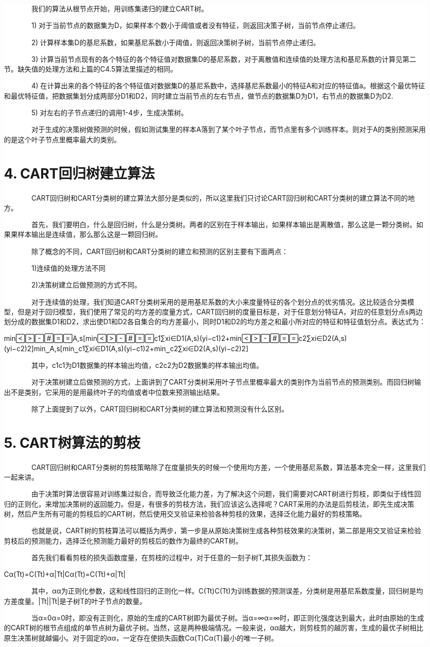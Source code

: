 　　　　我们的算法从根节点开始，用训练集递归的建立CART树。

　　　　1\) 对于当前节点的数据集为D，如果样本个数小于阈值或者没有特征，则返回决策子树，当前节点停止递归。

　　　　2\) 计算样本集D的基尼系数，如果基尼系数小于阈值，则返回决策树子树，当前节点停止递归。

　　　　3\) 计算当前节点现有的各个特征的各个特征值对数据集D的基尼系数，对于离散值和连续值的处理方法和基尼系数的计算见第二节。缺失值的处理方法和上篇的C4.5算法里描述的相同。

　　　　4\) 在计算出来的各个特征的各个特征值对数据集D的基尼系数中，选择基尼系数最小的特征A和对应的特征值a。根据这个最优特征和最优特征值，把数据集划分成两部分D1和D2，同时建立当前节点的左右节点，做节点的数据集D为D1，右节点的数据集D为D2.

　　　　5\) 对左右的子节点递归的调用1-4步，生成决策树。



　　　　对于生成的决策树做预测的时候，假如测试集里的样本A落到了某个叶子节点，而节点里有多个训练样本。则对于A的类别预测采用的是这个叶子节点里概率最大的类别。

# 4. CART回归树建立算法

　　　　CART回归树和CART分类树的建立算法大部分是类似的，所以这里我们只讨论CART回归树和CART分类树的建立算法不同的地方。

　　　　首先，我们要明白，什么是回归树，什么是分类树。两者的区别在于样本输出，如果样本输出是离散值，那么这是一颗分类树。如果果样本输出是连续值，那么那么这是一颗回归树。

　　　　除了概念的不同，CART回归树和CART分类树的建立和预测的区别主要有下面两点：

　　　　1\)连续值的处理方法不同

　　　　2\)决策树建立后做预测的方式不同。



　　　　对于连续值的处理，我们知道CART分类树采用的是用基尼系数的大小来度量特征的各个划分点的优劣情况。这比较适合分类模型，但是对于回归模型，我们使用了常见的均方差的度量方式，CART回归树的度量目标是，对于任意划分特征A，对应的任意划分点s两边划分成的数据集D1和D2，求出使D1和D2各自集合的均方差最小，同时D1和D2的均方差之和最小所对应的特征和特征值划分点。表达式为：

minA,s\[minc1∑xi∈D1\(A,s\)\(yi−c1\)2+minc2∑xi∈D2\(A,s\)\(yi−c2\)2\]min⏟A,s\[min⏟c1∑xi∈D1\(A,s\)\(yi−c1\)2+min⏟c2∑xi∈D2\(A,s\)\(yi−c2\)2\]

　　　　其中，c1c1为D1数据集的样本输出均值，c2c2为D2数据集的样本输出均值。



　　　　对于决策树建立后做预测的方式，上面讲到了CART分类树采用叶子节点里概率最大的类别作为当前节点的预测类别。而回归树输出不是类别，它采用的是用最终叶子的均值或者中位数来预测输出结果。

　　　　除了上面提到了以外，CART回归树和CART分类树的建立算法和预测没有什么区别。

# 5. CART树算法的剪枝

　　　　CART回归树和CART分类树的剪枝策略除了在度量损失的时候一个使用均方差，一个使用基尼系数，算法基本完全一样，这里我们一起来讲。

　　　　由于决策时算法很容易对训练集过拟合，而导致泛化能力差，为了解决这个问题，我们需要对CART树进行剪枝，即类似于线性回归的正则化，来增加决策树的返回能力。但是，有很多的剪枝方法，我们应该这么选择呢？CART采用的办法是后剪枝法，即先生成决策树，然后产生所有可能的剪枝后的CART树，然后使用交叉验证来检验各种剪枝的效果，选择泛化能力最好的剪枝策略。

　　　　也就是说，CART树的剪枝算法可以概括为两步，第一步是从原始决策树生成各种剪枝效果的决策树，第二部是用交叉验证来检验剪枝后的预测能力，选择泛化预测能力最好的剪枝后的数作为最终的CART树。



　　　　首先我们看看剪枝的损失函数度量，在剪枝的过程中，对于任意的一刻子树T,其损失函数为：

Cα\(Tt\)=C\(Tt\)+α\|Tt\|Cα\(Tt\)=C\(Tt\)+α\|Tt\|

　　　　其中，αα为正则化参数，这和线性回归的正则化一样。C\(Tt\)C\(Tt\)为训练数据的预测误差，分类树是用基尼系数度量，回归树是均方差度量。\|Tt\|\|Tt\|是子树T的叶子节点的数量。

　　　　当α=0α=0时，即没有正则化，原始的生成的CART树即为最优子树。当α=∞α=∞时，即正则化强度达到最大，此时由原始的生成的CART树的根节点组成的单节点树为最优子树。当然，这是两种极端情况。一般来说，αα越大，则剪枝剪的越厉害，生成的最优子树相比原生决策树就越偏小。对于固定的αα，一定存在使损失函数Cα\(T\)Cα\(T\)最小的唯一子树。
